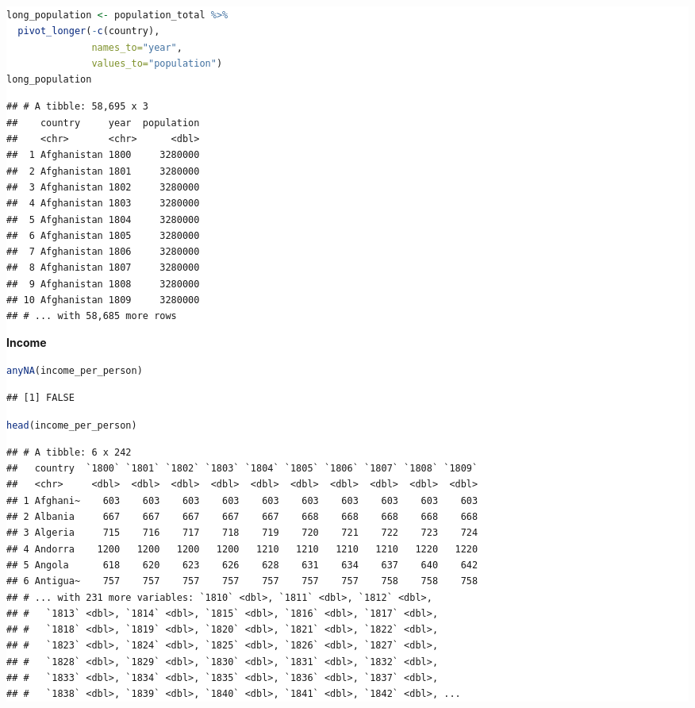 
```r
long_population <- population_total %>%
  pivot_longer(-c(country),
               names_to="year",
               values_to="population")
long_population
```

```
## # A tibble: 58,695 x 3
##    country     year  population
##    <chr>       <chr>      <dbl>
##  1 Afghanistan 1800     3280000
##  2 Afghanistan 1801     3280000
##  3 Afghanistan 1802     3280000
##  4 Afghanistan 1803     3280000
##  5 Afghanistan 1804     3280000
##  6 Afghanistan 1805     3280000
##  7 Afghanistan 1806     3280000
##  8 Afghanistan 1807     3280000
##  9 Afghanistan 1808     3280000
## 10 Afghanistan 1809     3280000
## # ... with 58,685 more rows
```

**Income**

```r
anyNA(income_per_person)
```

```
## [1] FALSE
```


```r
head(income_per_person)
```

```
## # A tibble: 6 x 242
##   country  `1800` `1801` `1802` `1803` `1804` `1805` `1806` `1807` `1808` `1809`
##   <chr>     <dbl>  <dbl>  <dbl>  <dbl>  <dbl>  <dbl>  <dbl>  <dbl>  <dbl>  <dbl>
## 1 Afghani~    603    603    603    603    603    603    603    603    603    603
## 2 Albania     667    667    667    667    667    668    668    668    668    668
## 3 Algeria     715    716    717    718    719    720    721    722    723    724
## 4 Andorra    1200   1200   1200   1200   1210   1210   1210   1210   1220   1220
## 5 Angola      618    620    623    626    628    631    634    637    640    642
## 6 Antigua~    757    757    757    757    757    757    757    758    758    758
## # ... with 231 more variables: `1810` <dbl>, `1811` <dbl>, `1812` <dbl>,
## #   `1813` <dbl>, `1814` <dbl>, `1815` <dbl>, `1816` <dbl>, `1817` <dbl>,
## #   `1818` <dbl>, `1819` <dbl>, `1820` <dbl>, `1821` <dbl>, `1822` <dbl>,
## #   `1823` <dbl>, `1824` <dbl>, `1825` <dbl>, `1826` <dbl>, `1827` <dbl>,
## #   `1828` <dbl>, `1829` <dbl>, `1830` <dbl>, `1831` <dbl>, `1832` <dbl>,
## #   `1833` <dbl>, `1834` <dbl>, `1835` <dbl>, `1836` <dbl>, `1837` <dbl>,
## #   `1838` <dbl>, `1839` <dbl>, `1840` <dbl>, `1841` <dbl>, `1842` <dbl>, ...
```
